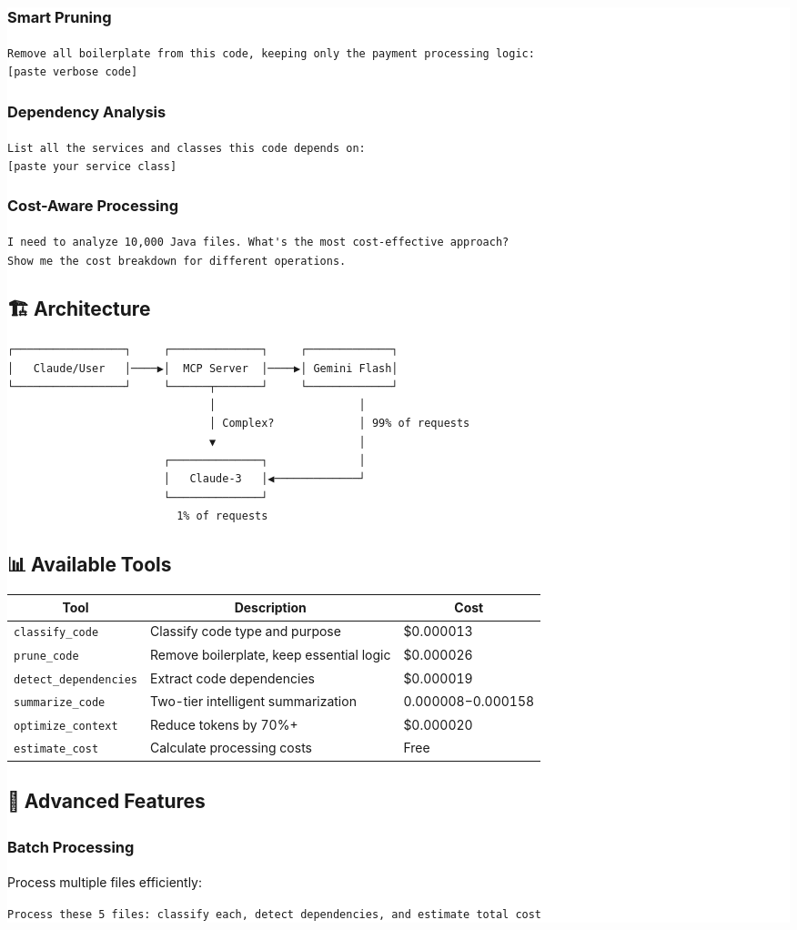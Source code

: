 ### Smart Pruning
```
Remove all boilerplate from this code, keeping only the payment processing logic:
[paste verbose code]
```

### Dependency Analysis
```
List all the services and classes this code depends on:
[paste your service class]
```

### Cost-Aware Processing
```
I need to analyze 10,000 Java files. What's the most cost-effective approach?
Show me the cost breakdown for different operations.
```

## 🏗️ Architecture

```
┌─────────────────┐     ┌──────────────┐     ┌─────────────┐
│   Claude/User   │────▶│  MCP Server  │────▶│ Gemini Flash│
└─────────────────┘     └──────┬───────┘     └─────────────┘
                               │                      │
                               │ Complex?             │ 99% of requests
                               ▼                      │
                        ┌──────────────┐              │
                        │   Claude-3   │◀─────────────┘
                        └──────────────┘
                          1% of requests
```

## 📊 Available Tools

| Tool | Description | Cost |
|------|-------------|------|
| `classify_code` | Classify code type and purpose | $0.000013 |
| `prune_code` | Remove boilerplate, keep essential logic | $0.000026 |
| `detect_dependencies` | Extract code dependencies | $0.000019 |
| `summarize_code` | Two-tier intelligent summarization | $0.000008-$0.000158 |
| `optimize_context` | Reduce tokens by 70%+ | $0.000020 |
| `estimate_cost` | Calculate processing costs | Free |

## 🔧 Advanced Features

### Batch Processing
Process multiple files efficiently:
```
Process these 5 files: classify each, detect dependencies, and estimate total cost
```
